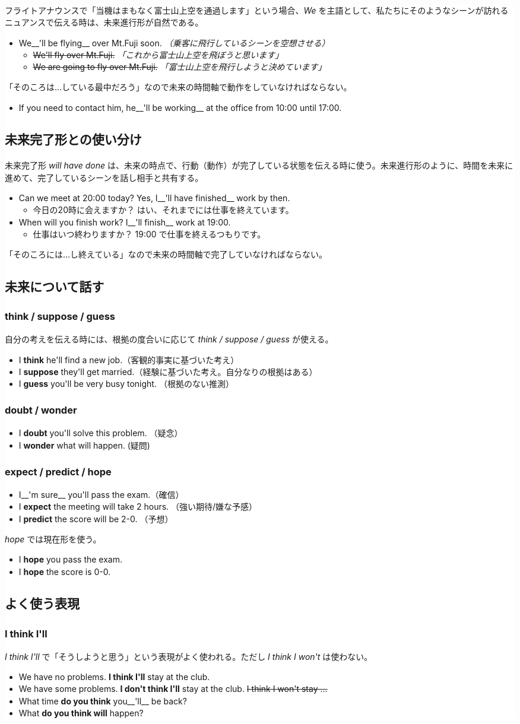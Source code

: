 フライトアナウンスで「当機はまもなく富士山上空を通過します」という場合、_We_ を主語として、私たちにそのようなシーンが訪れるニュアンスで伝える時は、未来進行形が自然である。

* We__'ll be flying__ over Mt.Fuji soon. _（乗客に飛行しているシーンを空想させる）_
  * <del>We'll fly over Mt.Fuji.</del> _「これから富士山上空を飛ぼうと思います」_
  * <del>We are going to fly over Mt.Fuji.</del> _「富士山上空を飛行しようと決めています」_

「そのころは...している最中だろう」なので未来の時間軸で動作をしていなければならない。

* If you need to contact him, he__'ll be working__ at the office from 10:00 until 17:00.

## 未来完了形との使い分け

未来完了形 _will have done_ は、未来の時点で、行動（動作）が完了している状態を伝える時に使う。未来進行形のように、時間を未来に進めて、完了しているシーンを話し相手と共有する。

* Can we meet at 20:00 today? Yes, I__'ll have finished__ work by then.
  * 今日の20時に会えますか？ はい、それまでには仕事を終えています。
* When will you finish work? I__'ll finish__ work at 19:00.
  * 仕事はいつ終わりますか？ 19:00 で仕事を終えるつもりです。

「そのころには...し終えている」なので未来の時間軸で完了していなければならない。

## 未来について話す

### think / suppose / guess

自分の考えを伝える時には、根拠の度合いに応じて _think / suppose / guess_ が使える。

* I __think__ he'll find a new job.（客観的事実に基づいた考え）
* I __suppose__ they'll get married.（経験に基づいた考え。自分なりの根拠はある）
* I __guess__ you'll be very busy tonight. （根拠のない推測）

### doubt / wonder

* I __doubt__ you'll solve this problem. （疑念）
* I __wonder__ what will happen. (疑問)

### expect / predict / hope

* I__'m sure__ you'll pass the exam.（確信）
* I __expect__ the meeting will take 2 hours. （強い期待/嫌な予感）
* I __predict__ the score will be 2-0. （予想）

_hope_ では現在形を使う。

* I __hope__ you pass the exam.
* I __hope__ the score is 0-0.

## よく使う表現

### I think I'll

_I think I'll_ で「そうしようと思う」という表現がよく使われる。ただし _I think I won't_ は使わない。

* We have no problems. __I think I'll__ stay at the club.
* We have some problems. __I don't think I'll__ stay at the club. <del>I think I won't stay ...</del>
* What time __do you think__ you__'ll__ be back?
* What __do you think will__ happen?
